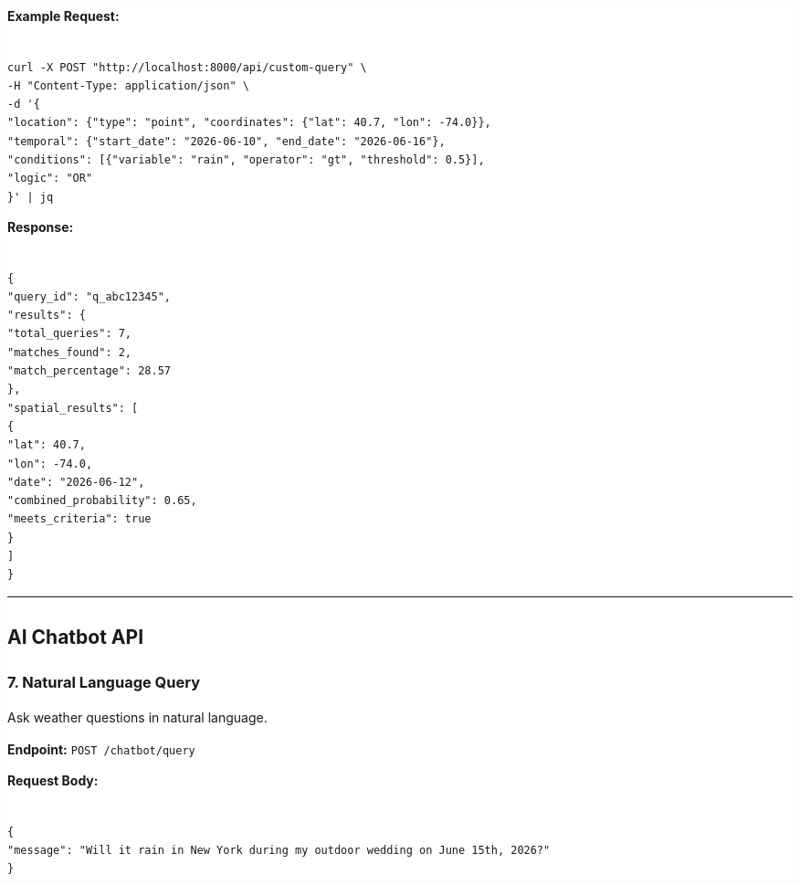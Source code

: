 **Example Request:**
```

curl -X POST "http://localhost:8000/api/custom-query" \
-H "Content-Type: application/json" \
-d '{
"location": {"type": "point", "coordinates": {"lat": 40.7, "lon": -74.0}},
"temporal": {"start_date": "2026-06-10", "end_date": "2026-06-16"},
"conditions": [{"variable": "rain", "operator": "gt", "threshold": 0.5}],
"logic": "OR"
}' | jq

```

**Response:**
```

{
"query_id": "q_abc12345",
"results": {
"total_queries": 7,
"matches_found": 2,
"match_percentage": 28.57
},
"spatial_results": [
{
"lat": 40.7,
"lon": -74.0,
"date": "2026-06-12",
"combined_probability": 0.65,
"meets_criteria": true
}
]
}

```

---

## AI Chatbot API

### 7. Natural Language Query

Ask weather questions in natural language.

**Endpoint:** `POST /chatbot/query`

**Request Body:**
```

{
"message": "Will it rain in New York during my outdoor wedding on June 15th, 2026?"
}

```
